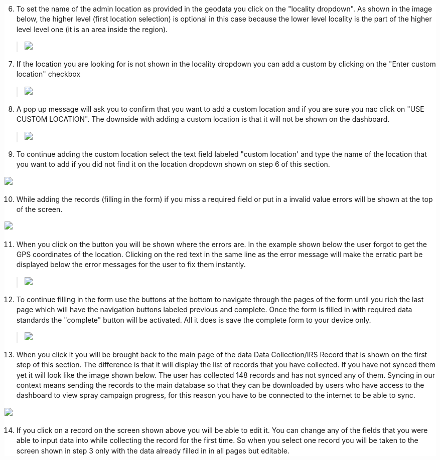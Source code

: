 6.  To set the name of the admin location as provided in the geodata you click on the "locality dropdown". As shown in the image below, the higher level (first location selection) is optional in this case because the lower level locality is the part of the higher level level one (it is an area inside the region).

> ![](./media/app-image41.png)

7.  If the location you are looking for is not shown in the locality dropdown you can add a custom by clicking on the "Enter custom location" checkbox

> ![](./media/app-image54.png)

8.  A pop up message will ask you to confirm that you want to add a custom location and if you are sure you nac click on "USE CUSTOM LOCATION". The downside with adding a custom location is that it will not be shown on the dashboard.

> ![](./media/app-image69.png)

9.  To continue adding the custom location select the text field labeled "custom location' and type the name of the location that you want to add if you did not find it on the location dropdown shown on step 6 of this section.

![](./media/app-image29.png)

10. While adding the records (filling in the form) if you miss a required field or put in a invalid value errors will be shown at the top of the screen.

![](./media/app-image43.png)

11. When you click on the button you will be shown where the errors are. In the example shown below the user forgot to get the GPS coordinates of the location. Clicking on the red text in the same line as the error message will make the erratic part be displayed below the error messages for the user to fix them instantly.

> ![](./media/app-image44.png)

12. To continue filling in the form use the buttons at the bottom to navigate through the pages of the form until you rich the last page which will have the navigation buttons labeled previous and complete. Once the form is filled in with required data standards the "complete" button will be activated. All it does is save the complete form to your device only.

> ![](./media/app-image52.png)

13. When you click it you will be brought back to the main page of the data Data Collection/IRS Record that is shown on the first step of this section. The difference is that it will display the list of records that you have collected. If you have not synced them yet it will look like the image shown below. The user has collected 148 records and has not synced any of them. Syncing in our context means sending the records to the main database so that they can be downloaded by users who have access to the dashboard to view spray campaign progress, for this reason you have to be connected to the internet to be able to sync.

![](./media/app-image16.png)

14. If you click on a record on the screen shown above you will be able to edit it. You can change any of the fields that you were able to input data into while collecting the record for the first time. So when you select one record you will be taken to the screen shown in step 3 only with the data already filled in in all pages but editable.
